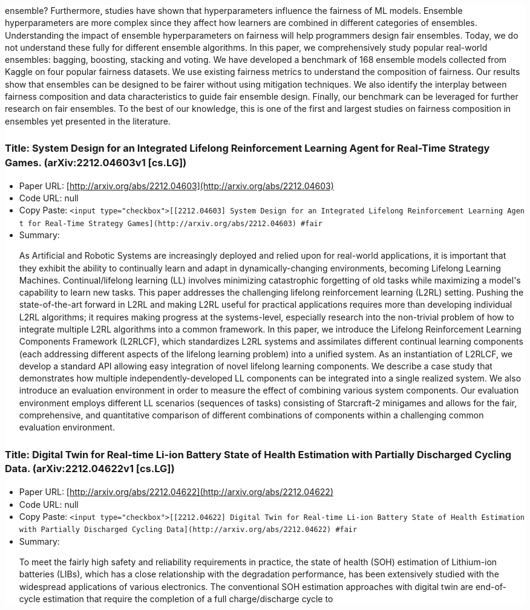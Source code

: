 ensemble? Furthermore, studies have shown that hyperparameters influence the
fairness of ML models. Ensemble hyperparameters are more complex since they
affect how learners are combined in different categories of ensembles.
Understanding the impact of ensemble hyperparameters on fairness will help
programmers design fair ensembles. Today, we do not understand these fully for
different ensemble algorithms. In this paper, we comprehensively study popular
real-world ensembles: bagging, boosting, stacking and voting. We have developed
a benchmark of 168 ensemble models collected from Kaggle on four popular
fairness datasets. We use existing fairness metrics to understand the
composition of fairness. Our results show that ensembles can be designed to be
fairer without using mitigation techniques. We also identify the interplay
between fairness composition and data characteristics to guide fair ensemble
design. Finally, our benchmark can be leveraged for further research on fair
ensembles. To the best of our knowledge, this is one of the first and largest
studies on fairness composition in ensembles yet presented in the literature.
</p>

### Title: System Design for an Integrated Lifelong Reinforcement Learning Agent for Real-Time Strategy Games. (arXiv:2212.04603v1 [cs.LG])
* Paper URL: [http://arxiv.org/abs/2212.04603](http://arxiv.org/abs/2212.04603)
* Code URL: null
* Copy Paste: `<input type="checkbox">[[2212.04603] System Design for an Integrated Lifelong Reinforcement Learning Agent for Real-Time Strategy Games](http://arxiv.org/abs/2212.04603) #fair`
* Summary: <p>As Artificial and Robotic Systems are increasingly deployed and relied upon
for real-world applications, it is important that they exhibit the ability to
continually learn and adapt in dynamically-changing environments, becoming
Lifelong Learning Machines. Continual/lifelong learning (LL) involves
minimizing catastrophic forgetting of old tasks while maximizing a model's
capability to learn new tasks. This paper addresses the challenging lifelong
reinforcement learning (L2RL) setting. Pushing the state-of-the-art forward in
L2RL and making L2RL useful for practical applications requires more than
developing individual L2RL algorithms; it requires making progress at the
systems-level, especially research into the non-trivial problem of how to
integrate multiple L2RL algorithms into a common framework. In this paper, we
introduce the Lifelong Reinforcement Learning Components Framework (L2RLCF),
which standardizes L2RL systems and assimilates different continual learning
components (each addressing different aspects of the lifelong learning problem)
into a unified system. As an instantiation of L2RLCF, we develop a standard API
allowing easy integration of novel lifelong learning components. We describe a
case study that demonstrates how multiple independently-developed LL components
can be integrated into a single realized system. We also introduce an
evaluation environment in order to measure the effect of combining various
system components. Our evaluation environment employs different LL scenarios
(sequences of tasks) consisting of Starcraft-2 minigames and allows for the
fair, comprehensive, and quantitative comparison of different combinations of
components within a challenging common evaluation environment.
</p>

### Title: Digital Twin for Real-time Li-ion Battery State of Health Estimation with Partially Discharged Cycling Data. (arXiv:2212.04622v1 [cs.LG])
* Paper URL: [http://arxiv.org/abs/2212.04622](http://arxiv.org/abs/2212.04622)
* Code URL: null
* Copy Paste: `<input type="checkbox">[[2212.04622] Digital Twin for Real-time Li-ion Battery State of Health Estimation with Partially Discharged Cycling Data](http://arxiv.org/abs/2212.04622) #fair`
* Summary: <p>To meet the fairly high safety and reliability requirements in practice, the
state of health (SOH) estimation of Lithium-ion batteries (LIBs), which has a
close relationship with the degradation performance, has been extensively
studied with the widespread applications of various electronics. The
conventional SOH estimation approaches with digital twin are end-of-cycle
estimation that require the completion of a full charge/discharge cycle to